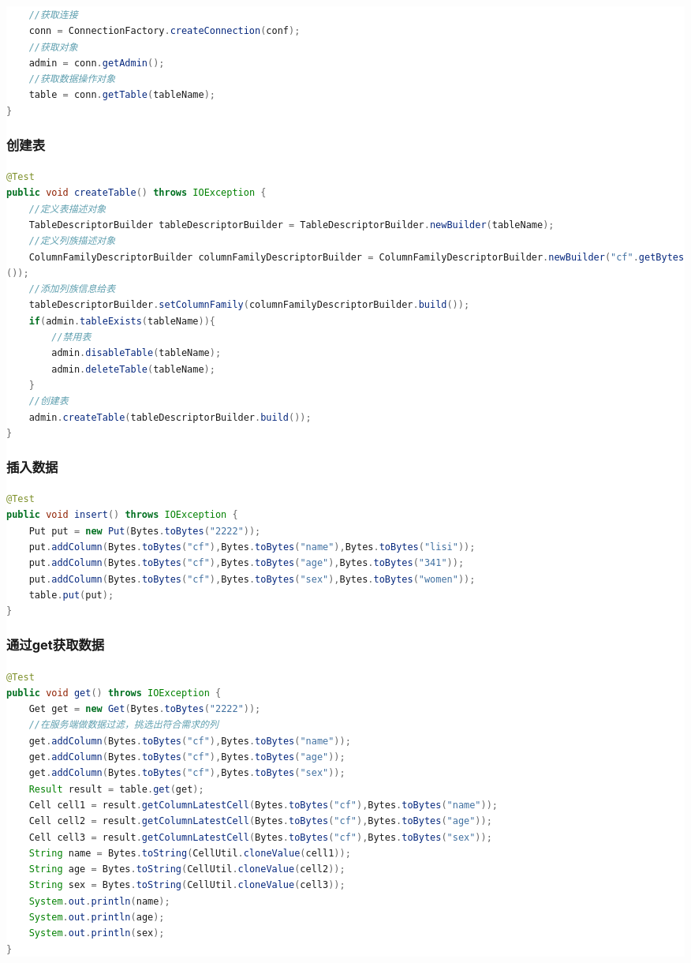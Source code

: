 ```java
    //获取连接
    conn = ConnectionFactory.createConnection(conf);
    //获取对象
    admin = conn.getAdmin();
    //获取数据操作对象
    table = conn.getTable(tableName);
}
```

### 创建表

```java
@Test
public void createTable() throws IOException {
    //定义表描述对象
    TableDescriptorBuilder tableDescriptorBuilder = TableDescriptorBuilder.newBuilder(tableName);
    //定义列族描述对象
    ColumnFamilyDescriptorBuilder columnFamilyDescriptorBuilder = ColumnFamilyDescriptorBuilder.newBuilder("cf".getBytes());
    //添加列族信息给表
    tableDescriptorBuilder.setColumnFamily(columnFamilyDescriptorBuilder.build());
    if(admin.tableExists(tableName)){
        //禁用表
        admin.disableTable(tableName);
        admin.deleteTable(tableName);
    }
    //创建表
    admin.createTable(tableDescriptorBuilder.build());
}
```

### 插入数据

```java
@Test
public void insert() throws IOException {
    Put put = new Put(Bytes.toBytes("2222"));
    put.addColumn(Bytes.toBytes("cf"),Bytes.toBytes("name"),Bytes.toBytes("lisi"));
    put.addColumn(Bytes.toBytes("cf"),Bytes.toBytes("age"),Bytes.toBytes("341"));
    put.addColumn(Bytes.toBytes("cf"),Bytes.toBytes("sex"),Bytes.toBytes("women"));
    table.put(put);
}
```

### 通过get获取数据

```java
@Test
public void get() throws IOException {
    Get get = new Get(Bytes.toBytes("2222"));
    //在服务端做数据过滤，挑选出符合需求的列
    get.addColumn(Bytes.toBytes("cf"),Bytes.toBytes("name"));
    get.addColumn(Bytes.toBytes("cf"),Bytes.toBytes("age"));
    get.addColumn(Bytes.toBytes("cf"),Bytes.toBytes("sex"));
    Result result = table.get(get);
    Cell cell1 = result.getColumnLatestCell(Bytes.toBytes("cf"),Bytes.toBytes("name"));
    Cell cell2 = result.getColumnLatestCell(Bytes.toBytes("cf"),Bytes.toBytes("age"));
    Cell cell3 = result.getColumnLatestCell(Bytes.toBytes("cf"),Bytes.toBytes("sex"));
    String name = Bytes.toString(CellUtil.cloneValue(cell1));
    String age = Bytes.toString(CellUtil.cloneValue(cell2));
    String sex = Bytes.toString(CellUtil.cloneValue(cell3));
    System.out.println(name);
    System.out.println(age);
    System.out.println(sex);
}
```